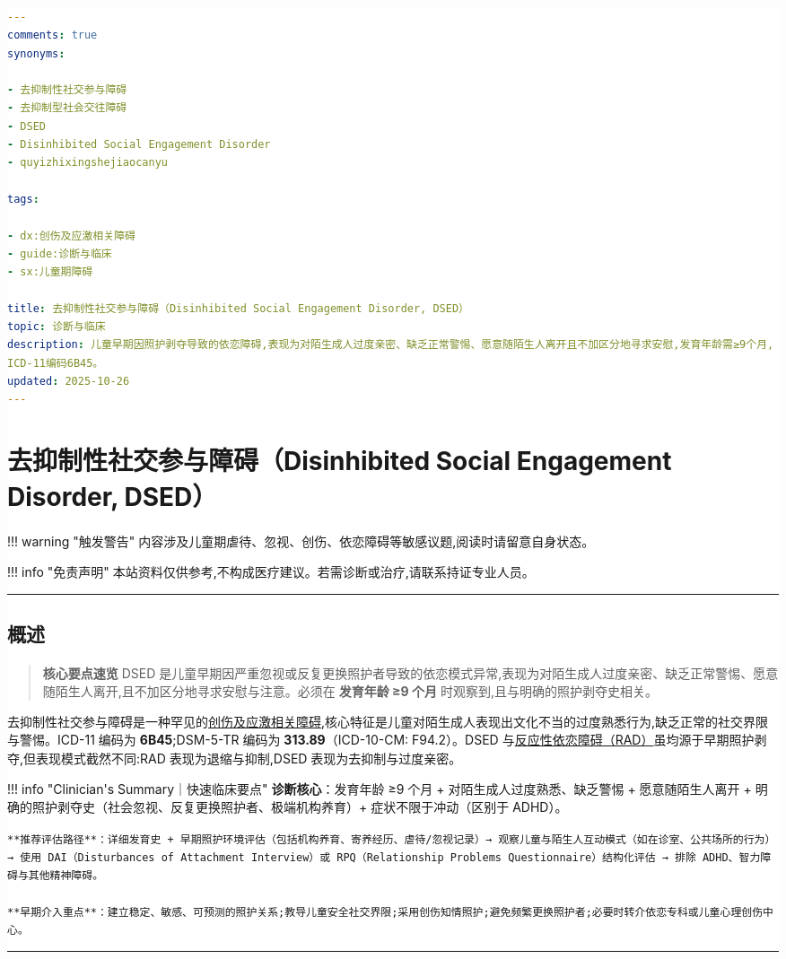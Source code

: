 ```yaml
---
comments: true
synonyms:

- 去抑制性社交参与障碍
- 去抑制型社会交往障碍
- DSED
- Disinhibited Social Engagement Disorder
- quyizhixingshejiaocanyu

tags:

- dx:创伤及应激相关障碍
- guide:诊断与临床
- sx:儿童期障碍

title: 去抑制性社交参与障碍（Disinhibited Social Engagement Disorder, DSED）
topic: 诊断与临床
description: 儿童早期因照护剥夺导致的依恋障碍,表现为对陌生成人过度亲密、缺乏正常警惕、愿意随陌生人离开且不加区分地寻求安慰,发育年龄需≥9个月,ICD-11编码6B45。
updated: 2025-10-26
---
```


# 去抑制性社交参与障碍（Disinhibited Social Engagement Disorder, DSED）

!!! warning "触发警告"
    内容涉及儿童期虐待、忽视、创伤、依恋障碍等敏感议题,阅读时请留意自身状态。

!!! info "免责声明"
    本站资料仅供参考,不构成医疗建议。若需诊断或治疗,请联系持证专业人员。

---

## 概述

> **核心要点速览**
> DSED 是儿童早期因严重忽视或反复更换照护者导致的依恋模式异常,表现为对陌生成人过度亲密、缺乏正常警惕、愿意随陌生人离开,且不加区分地寻求安慰与注意。必须在 **发育年龄 ≥9 个月** 时观察到,且与明确的照护剥夺史相关。

去抑制性社交参与障碍是一种罕见的[创伤及应激相关障碍](Trauma.md),核心特征是儿童对陌生成人表现出文化不当的过度熟悉行为,缺乏正常的社交界限与警惕。ICD-11 编码为 **6B45**;DSM-5-TR 编码为 **313.89**（ICD-10-CM: F94.2）。DSED 与[反应性依恋障碍（RAD）](Reactive-Attachment-Disorder.md)虽均源于早期照护剥夺,但表现模式截然不同:RAD 表现为退缩与抑制,DSED 表现为去抑制与过度亲密。

!!! info "Clinician's Summary｜快速临床要点"
    **诊断核心**：发育年龄 ≥9 个月 + 对陌生成人过度熟悉、缺乏警惕 + 愿意随陌生人离开 + 明确的照护剥夺史（社会忽视、反复更换照护者、极端机构养育）+ 症状不限于冲动（区别于 ADHD）。

    **推荐评估路径**：详细发育史 + 早期照护环境评估（包括机构养育、寄养经历、虐待/忽视记录）→ 观察儿童与陌生人互动模式（如在诊室、公共场所的行为）→ 使用 DAI（Disturbances of Attachment Interview）或 RPQ（Relationship Problems Questionnaire）结构化评估 → 排除 ADHD、智力障碍与其他精神障碍。

    **早期介入重点**：建立稳定、敏感、可预测的照护关系;教导儿童安全社交界限;采用创伤知情照护;避免频繁更换照护者;必要时转介依恋专科或儿童心理创伤中心。

---
